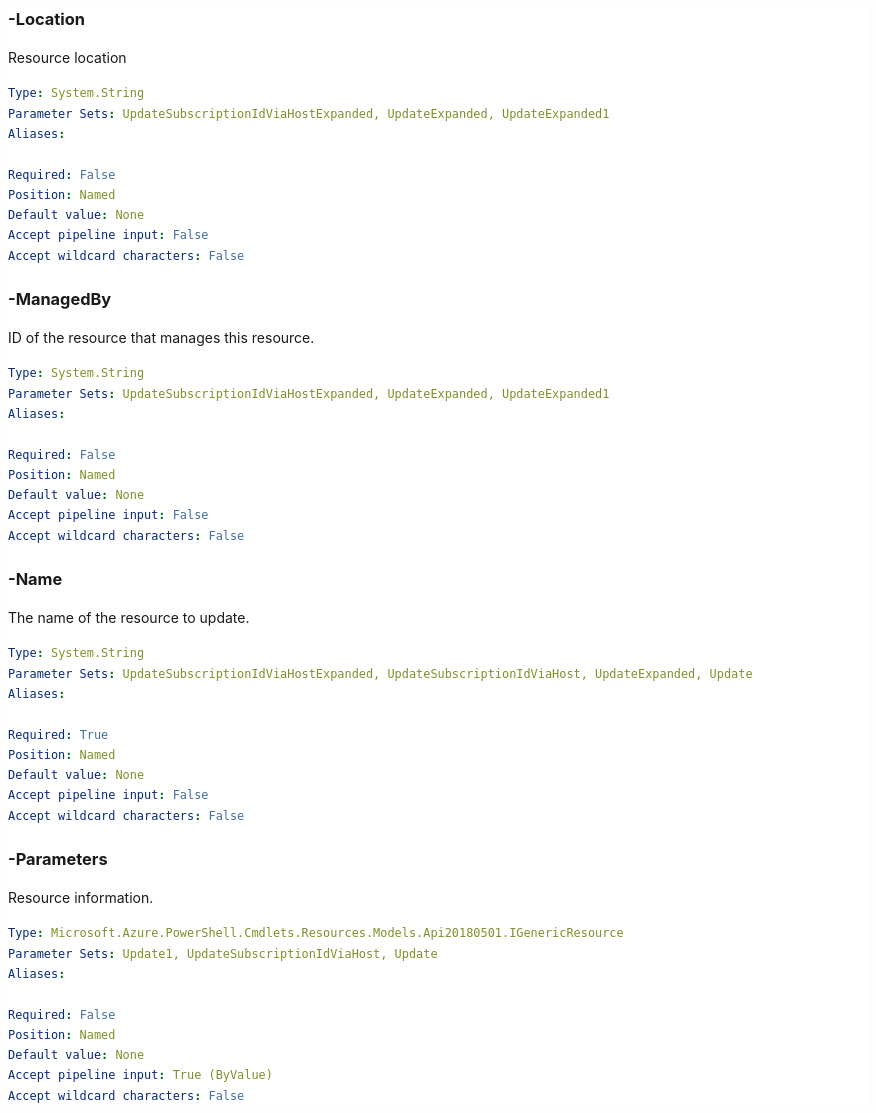 ### -Location
Resource location

```yaml
Type: System.String
Parameter Sets: UpdateSubscriptionIdViaHostExpanded, UpdateExpanded, UpdateExpanded1
Aliases:

Required: False
Position: Named
Default value: None
Accept pipeline input: False
Accept wildcard characters: False
```

### -ManagedBy
ID of the resource that manages this resource.

```yaml
Type: System.String
Parameter Sets: UpdateSubscriptionIdViaHostExpanded, UpdateExpanded, UpdateExpanded1
Aliases:

Required: False
Position: Named
Default value: None
Accept pipeline input: False
Accept wildcard characters: False
```

### -Name
The name of the resource to update.

```yaml
Type: System.String
Parameter Sets: UpdateSubscriptionIdViaHostExpanded, UpdateSubscriptionIdViaHost, UpdateExpanded, Update
Aliases:

Required: True
Position: Named
Default value: None
Accept pipeline input: False
Accept wildcard characters: False
```

### -Parameters
Resource information.

```yaml
Type: Microsoft.Azure.PowerShell.Cmdlets.Resources.Models.Api20180501.IGenericResource
Parameter Sets: Update1, UpdateSubscriptionIdViaHost, Update
Aliases:

Required: False
Position: Named
Default value: None
Accept pipeline input: True (ByValue)
Accept wildcard characters: False
```
